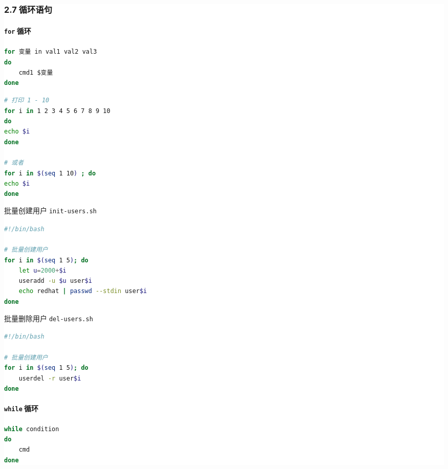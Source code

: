 ### 2.7 循环语句

#### `for` 循环

```sh
for 变量 in val1 val2 val3
do
	cmd1 $变量
done
```

```sh
# 打印 1 - 10
for i in 1 2 3 4 5 6 7 8 9 10
do
echo $i
done

# 或者
for i in $(seq 1 10) ; do
echo $i
done
```

批量创建用户 `init-users.sh`

```sh
#!/bin/bash

# 批量创建用户
for i in $(seq 1 5); do
	let u=2000+$i
	useradd -u $u user$i
	echo redhat | passwd --stdin user$i
done
```

批量删除用户 `del-users.sh`

```sh
#!/bin/bash

# 批量创建用户
for i in $(seq 1 5); do
	userdel -r user$i
done
```

#### `while` 循环

```sh
while condition
do
	cmd
done
```
